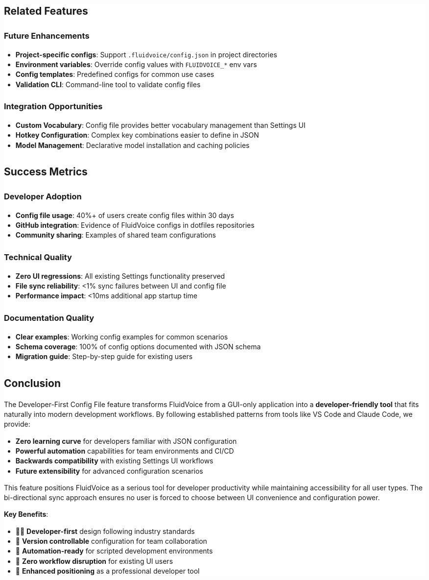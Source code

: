 ## Related Features

### Future Enhancements
- **Project-specific configs**: Support `.fluidvoice/config.json` in project directories
- **Environment variables**: Override config values with `FLUIDVOICE_*` env vars
- **Config templates**: Predefined configs for common use cases
- **Validation CLI**: Command-line tool to validate config files

### Integration Opportunities
- **Custom Vocabulary**: Config file provides better vocabulary management than Settings UI
- **Hotkey Configuration**: Complex key combinations easier to define in JSON
- **Model Management**: Declarative model installation and caching policies

## Success Metrics

### Developer Adoption
- **Config file usage**: 40%+ of users create config files within 30 days
- **GitHub integration**: Evidence of FluidVoice configs in dotfiles repositories
- **Community sharing**: Examples of shared team configurations

### Technical Quality
- **Zero UI regressions**: All existing Settings functionality preserved
- **File sync reliability**: <1% sync failures between UI and config file
- **Performance impact**: <10ms additional app startup time

### Documentation Quality
- **Clear examples**: Working config examples for common scenarios
- **Schema coverage**: 100% of config options documented with JSON schema
- **Migration guide**: Step-by-step guide for existing users

## Conclusion

The Developer-First Config File feature transforms FluidVoice from a GUI-only application into a **developer-friendly tool** that fits naturally into modern development workflows. By following established patterns from tools like VS Code and Claude Code, we provide:

- **Zero learning curve** for developers familiar with JSON configuration
- **Powerful automation** capabilities for team environments and CI/CD
- **Backwards compatibility** with existing Settings UI workflows  
- **Future extensibility** for advanced configuration scenarios

This feature positions FluidVoice as a serious tool for developer productivity while maintaining accessibility for all user types. The bi-directional sync approach ensures no user is forced to choose between UI convenience and configuration power.

**Key Benefits**:
- 🧑‍💻 **Developer-first** design following industry standards
- 📁 **Version controllable** configuration for team collaboration
- 🤖 **Automation-ready** for scripted development environments
- 🔄 **Zero workflow disruption** for existing UI users
- 🚀 **Enhanced positioning** as a professional developer tool
